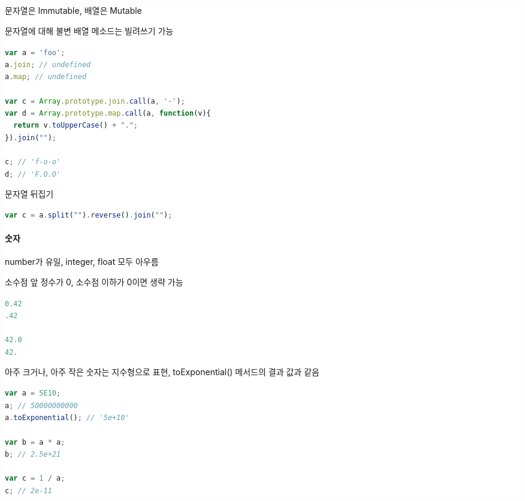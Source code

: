 

문자열은 Immutable, 배열은 Mutable

문자열에 대해 불변 배열 메소드는 빌려쓰기 가능

```javascript
var a = 'foo';
a.join; // undefined
a.map; // undefined

var c = Array.prototype.join.call(a, '-');
var d = Array.prototype.map.call(a, function(v){
  return v.toUpperCase() + ".";  
}).join("");

c; // 'f-o-o'
d; // 'F.O.O'
```



문자열 뒤집기

```javascript
var c = a.split("").reverse().join("");
```



#### 숫자

number가 유일, integer, float 모두 아우름



소수점 앞 정수가 0, 소수점 이하가 0이면 생략 가능

```javascript
0.42
.42

42.0
42.
```



아주 크거나, 아주 작은 숫자는 지수형으로 표현, toExponential() 메서드의 결과 값과 같음

```javascript
var a = 5E10;
a; // 50000000000
a.toExponential(); // '5e+10'

var b = a * a;
b; // 2.5e+21

var c = 1 / a;
c; // 2e-11
```
